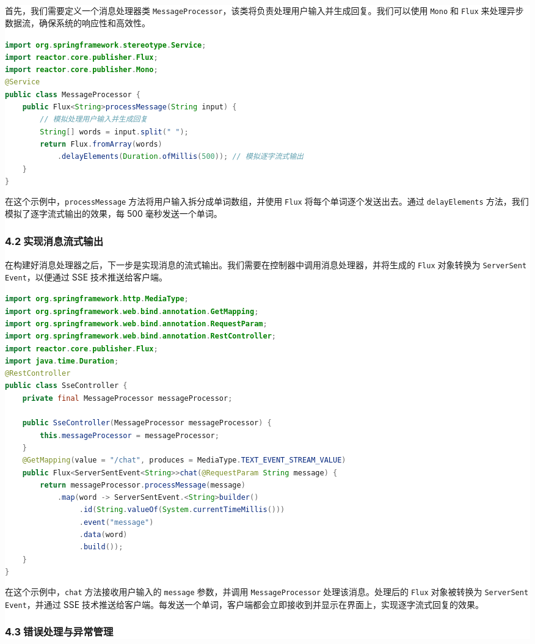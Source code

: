 首先，我们需要定义一个消息处理器类 `MessageProcessor`，该类将负责处理用户输入并生成回复。我们可以使用 `Mono` 和 `Flux` 来处理异步数据流，确保系统的响应性和高效性。

```java
import org.springframework.stereotype.Service;
import reactor.core.publisher.Flux;
import reactor.core.publisher.Mono;
@Service
public class MessageProcessor {    
    public Flux<String>processMessage(String input) {        
        // 模拟处理用户输入并生成回复        
        String[] words = input.split(" ");        
        return Flux.fromArray(words)                   
            .delayElements(Duration.ofMillis(500)); // 模拟逐字流式输出    
    }
}
```

在这个示例中，`processMessage` 方法将用户输入拆分成单词数组，并使用 `Flux` 将每个单词逐个发送出去。通过 `delayElements` 方法，我们模拟了逐字流式输出的效果，每 500 毫秒发送一个单词。

### 4.2 实现消息流式输出

在构建好消息处理器之后，下一步是实现消息的流式输出。我们需要在控制器中调用消息处理器，并将生成的 `Flux` 对象转换为 `ServerSentEvent`，以便通过 SSE 技术推送给客户端。

```java
import org.springframework.http.MediaType;
import org.springframework.web.bind.annotation.GetMapping;
import org.springframework.web.bind.annotation.RequestParam;
import org.springframework.web.bind.annotation.RestController;
import reactor.core.publisher.Flux;
import java.time.Duration;
@RestController
public class SseController {   
    private final MessageProcessor messageProcessor;   
    
    public SseController(MessageProcessor messageProcessor) { 
        this.messageProcessor = messageProcessor; 
    } 
    @GetMapping(value = "/chat", produces = MediaType.TEXT_EVENT_STREAM_VALUE)   
    public Flux<ServerSentEvent<String>>chat(@RequestParam String message) {       
        return messageProcessor.processMessage(message)                
            .map(word -> ServerSentEvent.<String>builder()
                 .id(String.valueOf(System.currentTimeMillis()))             
                 .event("message")                        
                 .data(word)                        
                 .build());    
    }
}
```

在这个示例中，`chat` 方法接收用户输入的 `message` 参数，并调用 `MessageProcessor` 处理该消息。处理后的 `Flux` 对象被转换为 `ServerSentEvent`，并通过 SSE 技术推送给客户端。每发送一个单词，客户端都会立即接收到并显示在界面上，实现逐字流式回复的效果。

### 4.3 错误处理与异常管理
